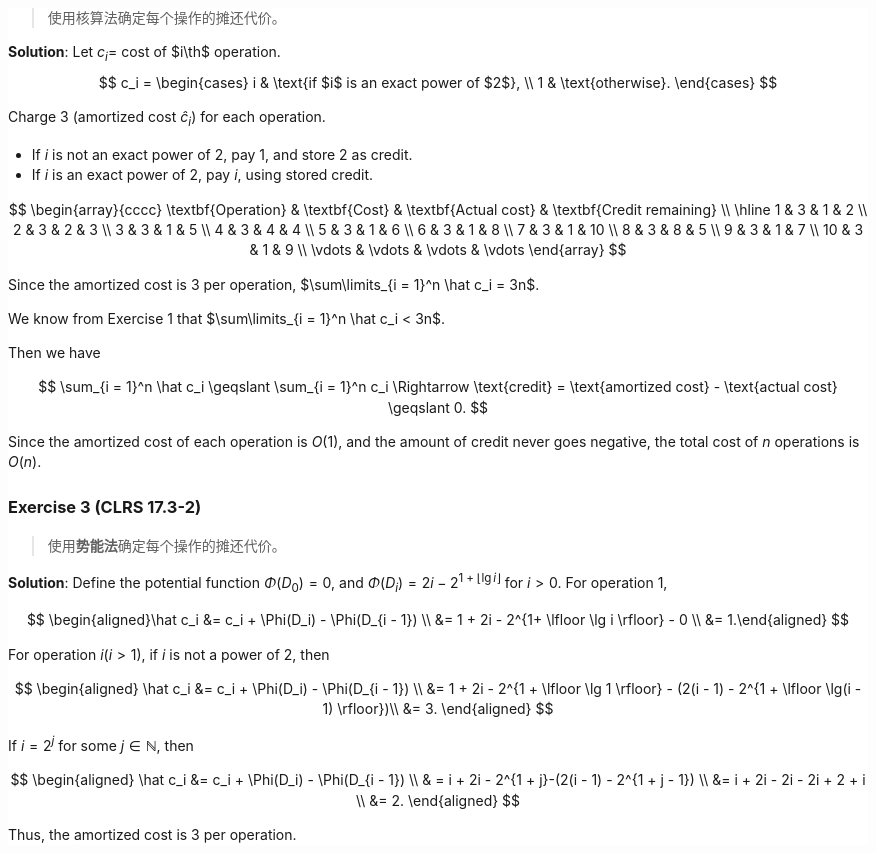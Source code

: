 > 使用核算法确定每个操作的摊还代价。

**Solution**: Let $c_i =$ cost of $i\th$ operation.
$$
c_i = \begin{cases} i & \text{if $i$ is an exact power of $2$}, \\ 1 & \text{otherwise}. \end{cases}
$$

Charge $3$ (amortized cost $\hat c_i$) for each operation.

- If $i$ is not an exact power of 2, pay $1$, and store $2$ as credit.
- If $i$ is an exact power of 2, pay $i$, using stored credit.

$$
\begin{array}{cccc} \textbf{Operation} & \textbf{Cost} & \textbf{Actual cost} & \textbf{Credit remaining} \\ \hline 1 & 3 & 1 & 2 \\ 2 & 3 & 2 & 3 \\ 3 & 3 & 1 & 5 \\ 4 & 3 & 4 & 4 \\ 5 & 3 & 1 & 6 \\ 6 & 3 & 1 & 8 \\ 7 & 3 & 1 & 10 \\ 8 & 3 & 8 & 5 \\ 9 & 3 & 1 & 7 \\ 10 & 3 & 1 & 9 \\ \vdots & \vdots & \vdots & \vdots \end{array}
$$

Since the amortized cost is $3$ per operation, $\sum\limits_{i = 1}^n \hat c_i = 3n$.

We know from Exercise 1 that $\sum\limits_{i = 1}^n \hat c_i < 3n$.

Then we have

$$
\sum_{i = 1}^n \hat c_i \geqslant \sum_{i = 1}^n c_i \Rightarrow \text{credit} = \text{amortized cost} - \text{actual cost} \geqslant 0.
$$

Since the amortized cost of each operation is $O(1)$, and the amount of credit never goes negative, the total cost of $n$ operations is $O(n)$.

### Exercise 3 (CLRS 17.3-2)

> 使用**势能法**确定每个操作的摊还代价。

**Solution**: Define the potential function $\Phi(D_0) = 0$, and $\Phi(D_i) = 2i - 2^{1 + \lfloor \lg i \rfloor}$ for $i > 0$. For operation 1,

$$
\begin{aligned}\hat c_i &= c_i + \Phi(D_i) - \Phi(D_{i - 1}) \\ &= 1 + 2i - 2^{1+ \lfloor \lg i \rfloor} - 0 \\ &= 1.\end{aligned}
$$

For operation $i(i > 1)$, if $i$ is not a power of 2, then

$$
\begin{aligned}
\hat c_i &= c_i + \Phi(D_i) - \Phi(D_{i - 1}) \\ &= 1 + 2i - 2^{1 + \lfloor \lg 1 \rfloor} - (2(i - 1) - 2^{1 + \lfloor \lg(i - 1) \rfloor})\\ &= 3.
\end{aligned}
$$

If $i = 2^j$ for some $j \in \mathbb N$, then

$$
\begin{aligned}
\hat c_i &= c_i + \Phi(D_i) - \Phi(D_{i - 1}) \\ & = i + 2i - 2^{1 + j}-(2(i - 1) - 2^{1 + j - 1}) \\ &= i + 2i - 2i - 2i + 2 + i \\ &= 2.
\end{aligned}
$$

Thus, the amortized cost is 3 per operation.
